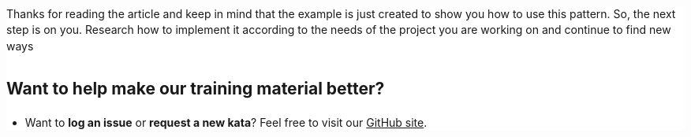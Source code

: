 Thanks for reading the article and keep in mind that the example is just created to show you how to use this pattern. So, the next step is on you. Research how to implement it according to the needs of the project you are working on and continue to find new ways

## Want to help make our training material better?
 * Want to **log an issue** or **request a new kata**? Feel free to visit our [GitHub site](https://github.com/dfds/dojo/issues).